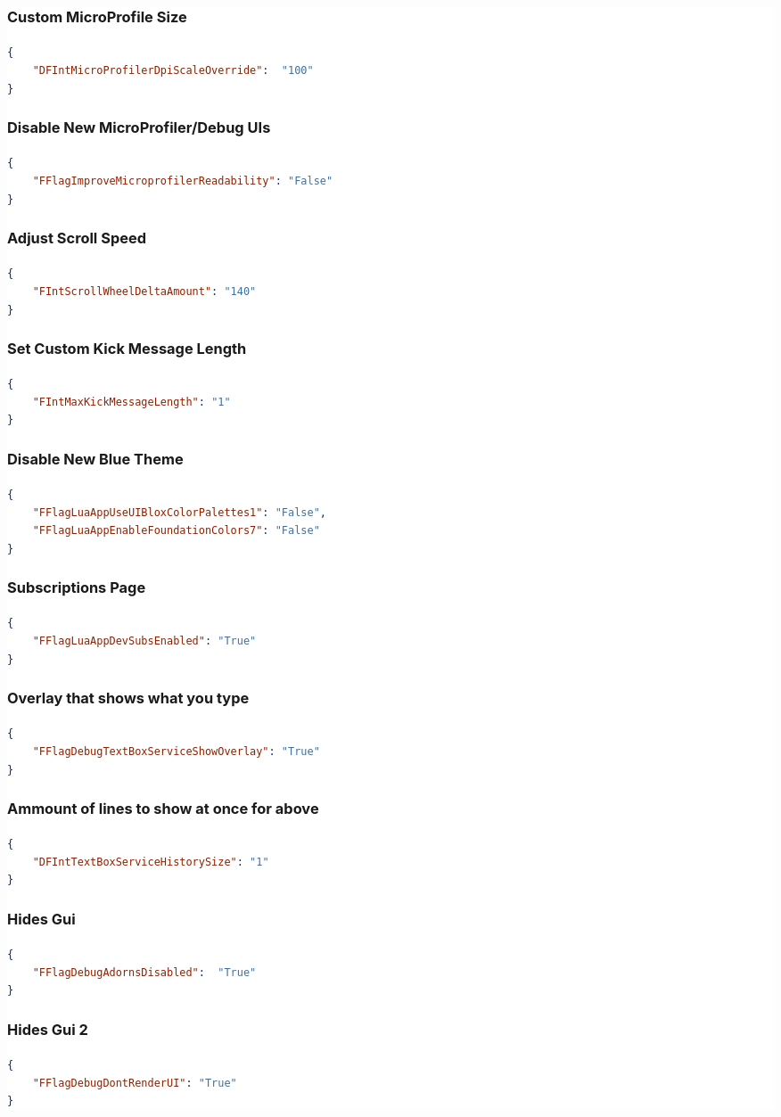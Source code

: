 ### Custom MicroProfile Size
```json
{
    "DFIntMicroProfilerDpiScaleOverride":  "100"
}
```
### Disable New MicroProfiler/Debug UIs
```json
{
    "FFlagImproveMicroprofilerReadability": "False"
}
```
### Adjust Scroll Speed
```json
{
    "FIntScrollWheelDeltaAmount": "140"
}
```
### Set Custom Kick Message Length
```json
{
    "FIntMaxKickMessageLength": "1"
}
```
### Disable New Blue Theme
```json
{
    "FFlagLuaAppUseUIBloxColorPalettes1": "False",
    "FFlagLuaAppEnableFoundationColors7": "False"
}
```
### Subscriptions Page
```json
{
    "FFlagLuaAppDevSubsEnabled": "True"
}
```
### Overlay that shows what you type 
```json
{
    "FFlagDebugTextBoxServiceShowOverlay": "True"
}
```
### Ammount of lines to show at once for above
```json
{
    "DFIntTextBoxServiceHistorySize": "1"
}
```
### Hides Gui
```json
{
    "FFlagDebugAdornsDisabled":  "True"
}
```
### Hides Gui 2
```json
{
    "FFlagDebugDontRenderUI": "True"
}
```